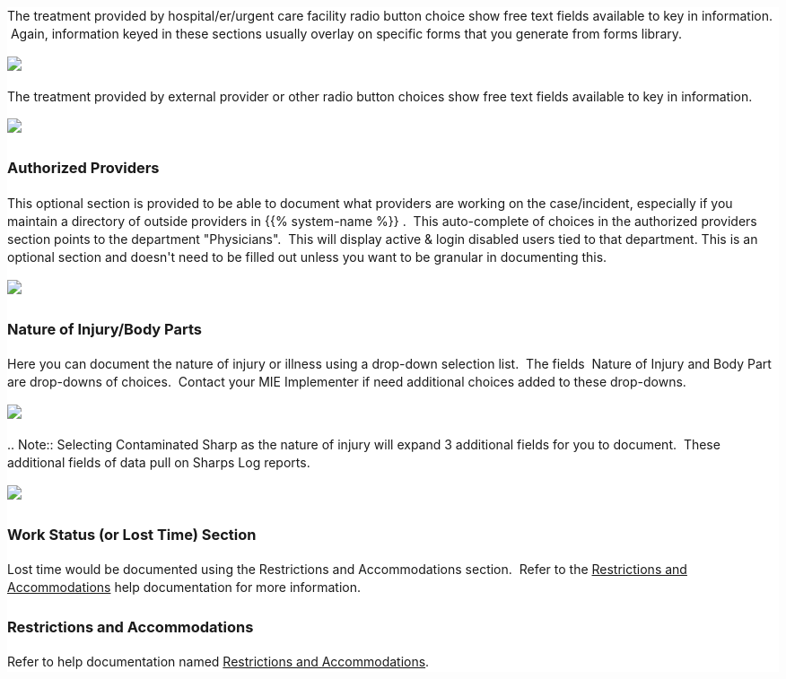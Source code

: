 
The treatment provided by hospital/er/urgent care facility radio button choice show free text fields available to key in information.  Again, information keyed in these sections usually overlay on specific forms that you generate from forms library.

  
![](../adding-osha-case.assets/10000201000003420000012A577E05DCDC89A6BB.png)  


The treatment provided by external provider or other radio button choices show free text fields available to key in information.

  
![](../adding-osha-case.assets/100002010000034B000000E4BF4EB8F0E24A9B2F.png)  


  
### **Authorized Providers**  

This optional section is provided to be able to document what providers are working on the case/incident, especially if you maintain a directory of outside providers in {{% system-name %}} .  This auto-complete of choices in the authorized providers section points to the department "Physicians".  This will display active & login disabled users tied to that department. This is an optional section and doesn't need to be filled out unless you want to be granular in documenting this.

  
![](../adding-osha-case.assets/1000020100000304000000589DA6808891B3CFC5.png)  


  
### **Nature of Injury/Body Parts**  

Here you can document the nature of injury or illness using a drop-down selection list.  The fields  Nature of Injury and Body Part are drop-downs of choices.  Contact your MIE Implementer if need additional choices added to these drop-downs.

  
![](../adding-osha-case.assets/10000201000004710000006C25EAEE846F0D5DA2.png)  


.. Note:: Selecting Contaminated Sharp as the nature of injury will expand 3 additional fields for you to document.  These additional fields of data pull on Sharps Log reports.

  
![](../adding-osha-case.assets/100002010000048C0000006350D77CF3D2BE5579.png)  


  
### **Work Status (or Lost Time) Section**  

Lost time would be documented using the Restrictions and Accommodations section.  Refer to the [Restrictions and Accommodations](../adding-restrictions-and-accommodations.md) help documentation for more information.
  
### **Restrictions and Accommodations**  

Refer to help documentation named [Restrictions and Accommodations](../adding-restrictions-and-accommodations.md).
  